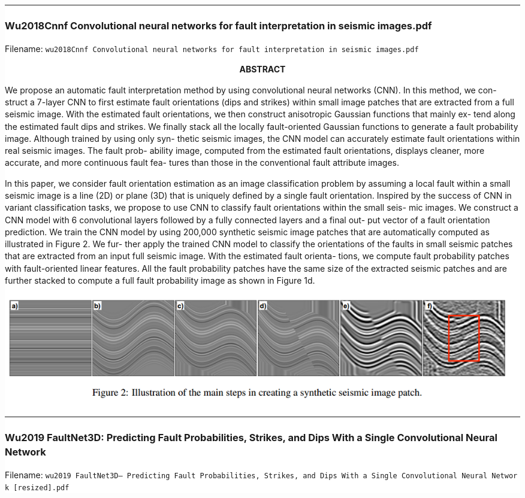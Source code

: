 ----

### Wu2018Cnnf Convolutional neural networks for fault interpretation in seismic images.pdf

Filename: `wu2018Cnnf Convolutional neural networks for fault interpretation in seismic images.pdf`

<div align="center">
<b>ABSTRACT</b>
</div>

We propose an automatic fault interpretation method by using convolutional neural networks (CNN). In this method, we con- struct a 7-layer CNN to first estimate fault orientations (dips and strikes) within small image patches that are extracted from a full seismic image. With the estimated fault orientations, we then construct anisotropic Gaussian functions that mainly ex- tend along the estimated fault dips and strikes. We finally stack all the locally fault-oriented Gaussian functions to generate a fault probability image. Although trained by using only syn- thetic seismic images, the CNN model can accurately estimate fault orientations within real seismic images. The fault prob- ability image, computed from the estimated fault orientations, displays cleaner, more accurate, and more continuous fault fea- tures than those in the conventional fault attribute images.

In this paper, we consider fault orientation estimation as an image classification problem by assuming a local fault within a small seismic image is a line (2D) or plane (3D) that is uniquely defined by a single fault orientation. Inspired by the success of CNN in variant classification tasks, we propose to use CNN to classify fault orientations within the small seis- mic images. We construct a CNN model with 6 convolutional layers followed by a fully connected layers and a final out- put vector of a fault orientation prediction. We train the CNN model by using 200,000 synthetic seismic image patches that are automatically computed as illustrated in Figure 2. We fur- ther apply the trained CNN model to classify the orientations of the faults in small seismic patches that are extracted from an input full seismic image. With the estimated fault orienta- tions, we compute fault probability patches with fault-oriented linear features. All the fault probability patches have the same size of the extracted seismic patches and are further stacked to compute a full fault probability image as shown in Figure 1d.

![image-20191221213233423](README.tex.assets/image-20191221213233423.png)

-----

### Wu2019 FaultNet3D: Predicting Fault Probabilities, Strikes, and Dips With a Single Convolutional Neural Network

Filename: `wu2019 FaultNet3D— Predicting Fault Probabilities, Strikes, and Dips With a Single Convolutional Neural Network [resized].pdf`
